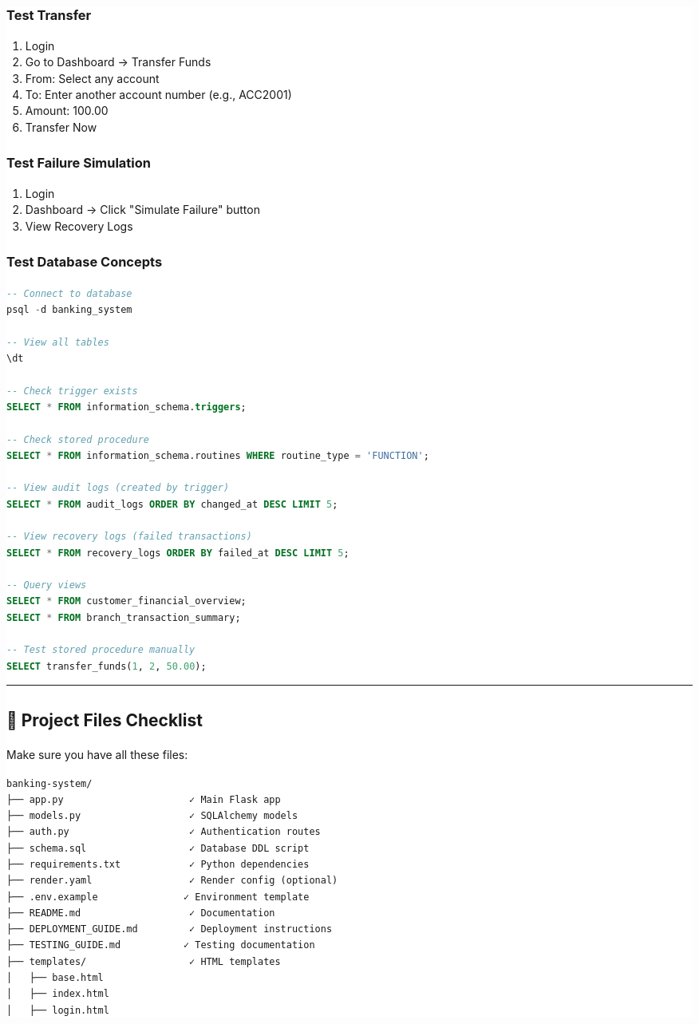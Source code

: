 ### Test Transfer
1. Login
2. Go to Dashboard → Transfer Funds
3. From: Select any account
4. To: Enter another account number (e.g., ACC2001)
5. Amount: 100.00
6. Transfer Now

### Test Failure Simulation
1. Login
2. Dashboard → Click "Simulate Failure" button
3. View Recovery Logs

### Test Database Concepts
```sql
-- Connect to database
psql -d banking_system

-- View all tables
\dt

-- Check trigger exists
SELECT * FROM information_schema.triggers;

-- Check stored procedure
SELECT * FROM information_schema.routines WHERE routine_type = 'FUNCTION';

-- View audit logs (created by trigger)
SELECT * FROM audit_logs ORDER BY changed_at DESC LIMIT 5;

-- View recovery logs (failed transactions)
SELECT * FROM recovery_logs ORDER BY failed_at DESC LIMIT 5;

-- Query views
SELECT * FROM customer_financial_overview;
SELECT * FROM branch_transaction_summary;

-- Test stored procedure manually
SELECT transfer_funds(1, 2, 50.00);
```

---

## 📁 Project Files Checklist

Make sure you have all these files:

```
banking-system/
├── app.py                      ✓ Main Flask app
├── models.py                   ✓ SQLAlchemy models
├── auth.py                     ✓ Authentication routes
├── schema.sql                  ✓ Database DDL script
├── requirements.txt            ✓ Python dependencies
├── render.yaml                 ✓ Render config (optional)
├── .env.example               ✓ Environment template
├── README.md                   ✓ Documentation
├── DEPLOYMENT_GUIDE.md         ✓ Deployment instructions
├── TESTING_GUIDE.md           ✓ Testing documentation
├── templates/                  ✓ HTML templates
│   ├── base.html
│   ├── index.html
│   ├── login.html
```